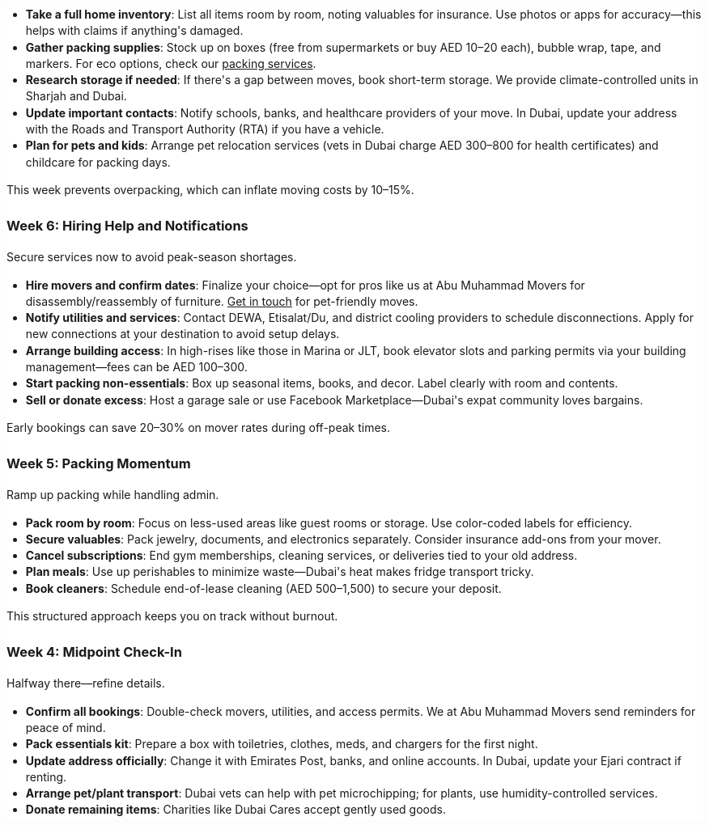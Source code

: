 - **Take a full home inventory**: List all items room by room, noting valuables for insurance. Use photos or apps for accuracy—this helps with claims if anything's damaged.
- **Gather packing supplies**: Stock up on boxes (free from supermarkets or buy AED 10–20 each), bubble wrap, tape, and markers. For eco options, check our [packing services](http://abumuhammadmovers.com/packing-services-in-dubai).
- **Research storage if needed**: If there's a gap between moves, book short-term storage. We provide climate-controlled units in Sharjah and Dubai.
- **Update important contacts**: Notify schools, banks, and healthcare providers of your move. In Dubai, update your address with the Roads and Transport Authority (RTA) if you have a vehicle.
- **Plan for pets and kids**: Arrange pet relocation services (vets in Dubai charge AED 300–800 for health certificates) and childcare for packing days.

This week prevents overpacking, which can inflate moving costs by 10–15%.

### Week 6: Hiring Help and Notifications

Secure services now to avoid peak-season shortages.

- **Hire movers and confirm dates**: Finalize your choice—opt for pros like us at Abu Muhammad Movers for disassembly/reassembly of furniture. [Get in touch](https://wa.me/+971556461731?text=I%20am%20looking%20for%20movers%20!) for pet-friendly moves.
- **Notify utilities and services**: Contact DEWA, Etisalat/Du, and district cooling providers to schedule disconnections. Apply for new connections at your destination to avoid setup delays.
- **Arrange building access**: In high-rises like those in Marina or JLT, book elevator slots and parking permits via your building management—fees can be AED 100–300.
- **Start packing non-essentials**: Box up seasonal items, books, and decor. Label clearly with room and contents.
- **Sell or donate excess**: Host a garage sale or use Facebook Marketplace—Dubai's expat community loves bargains.

Early bookings can save 20–30% on mover rates during off-peak times.

### Week 5: Packing Momentum

Ramp up packing while handling admin.

- **Pack room by room**: Focus on less-used areas like guest rooms or storage. Use color-coded labels for efficiency.
- **Secure valuables**: Pack jewelry, documents, and electronics separately. Consider insurance add-ons from your mover.
- **Cancel subscriptions**: End gym memberships, cleaning services, or deliveries tied to your old address.
- **Plan meals**: Use up perishables to minimize waste—Dubai's heat makes fridge transport tricky.
- **Book cleaners**: Schedule end-of-lease cleaning (AED 500–1,500) to secure your deposit.

This structured approach keeps you on track without burnout.

### Week 4: Midpoint Check-In

Halfway there—refine details.

- **Confirm all bookings**: Double-check movers, utilities, and access permits. We at Abu Muhammad Movers send reminders for peace of mind.
- **Pack essentials kit**: Prepare a box with toiletries, clothes, meds, and chargers for the first night.
- **Update address officially**: Change it with Emirates Post, banks, and online accounts. In Dubai, update your Ejari contract if renting.
- **Arrange pet/plant transport**: Dubai vets can help with pet microchipping; for plants, use humidity-controlled services.
- **Donate remaining items**: Charities like Dubai Cares accept gently used goods.
